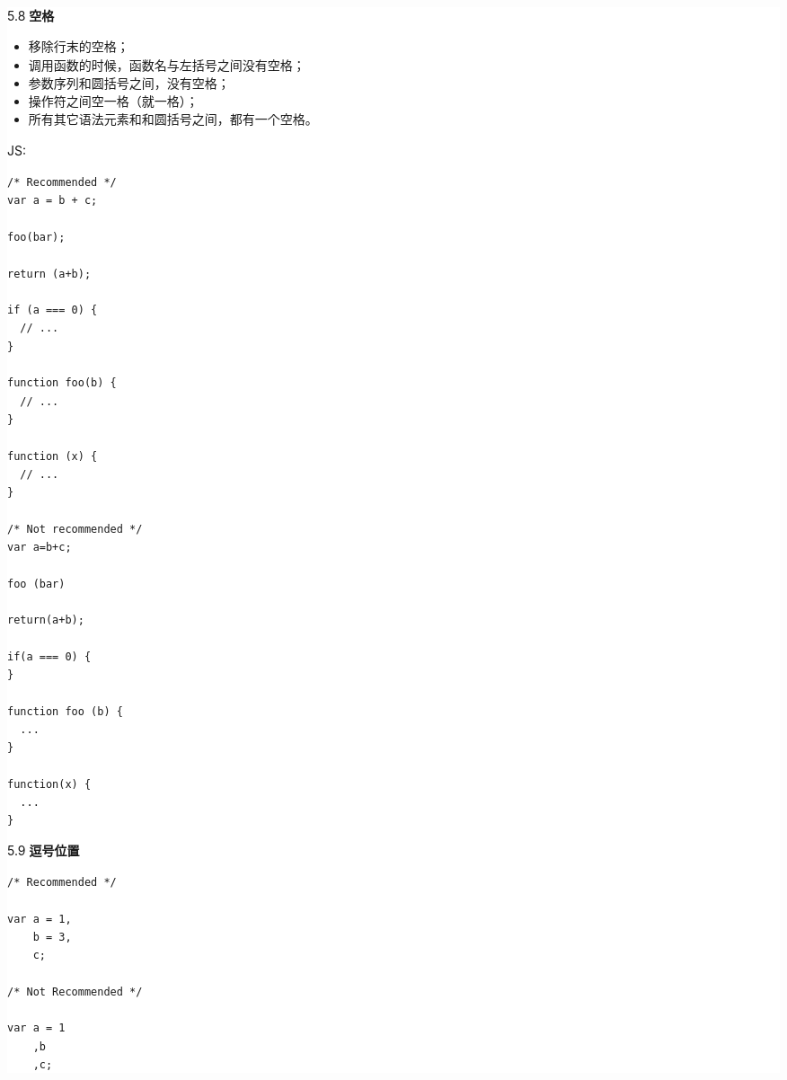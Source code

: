 5.8 **空格**

- 移除行末的空格；
- 调用函数的时候，函数名与左括号之间没有空格；
- 参数序列和圆括号之间，没有空格；
- 操作符之间空一格（就一格）；
- 所有其它语法元素和和圆括号之间，都有一个空格。

JS:

    /* Recommended */
    var a = b + c;

    foo(bar);

    return (a+b);

    if (a === 0) {
      // ...
    }

    function foo(b) {
      // ...
    }

    function (x) {
      // ...
    }

    /* Not recommended */
    var a=b+c;

    foo (bar)

    return(a+b);

    if(a === 0) {
    }

    function foo (b) {
      ...
    }

    function(x) {
      ...
    }

5.9 **逗号位置**

    /* Recommended */

    var a = 1,
        b = 3,
        c;

    /* Not Recommended */

    var a = 1
        ,b
        ,c;
